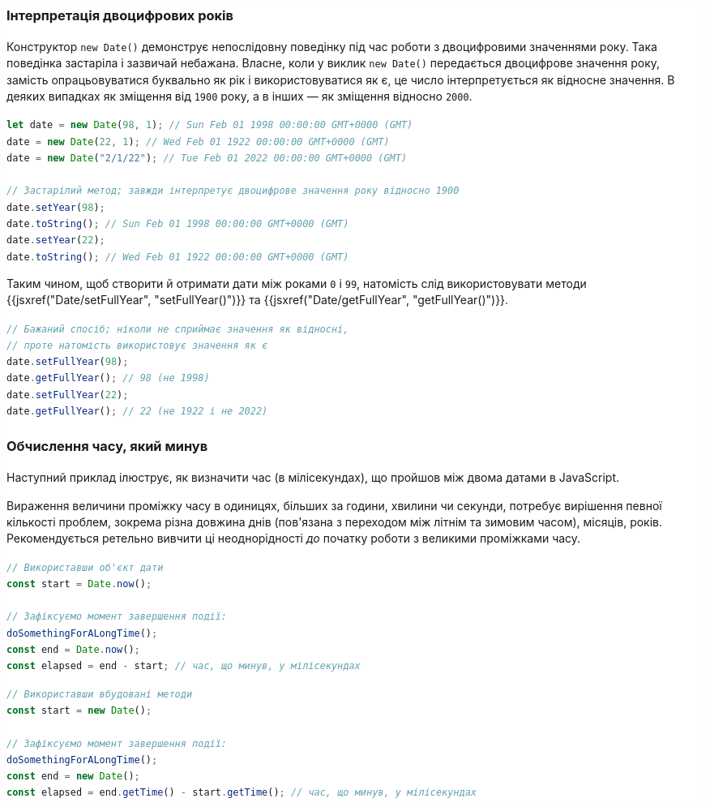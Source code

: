 ### Інтерпретація двоцифрових років

Конструктор `new Date()` демонструє непослідовну поведінку під час роботи з двоцифровими значеннями року. Така поведінка застаріла і зазвичай небажана. Власне, коли у виклик `new Date()` передається двоцифрове значення року, замість опрацьовуватися буквально як рік і використовуватися як є, це число інтерпретується як відносне значення. В деяких випадках як зміщення від `1900` року, а в інших — як зміщення відносно `2000`.

```js
let date = new Date(98, 1); // Sun Feb 01 1998 00:00:00 GMT+0000 (GMT)
date = new Date(22, 1); // Wed Feb 01 1922 00:00:00 GMT+0000 (GMT)
date = new Date("2/1/22"); // Tue Feb 01 2022 00:00:00 GMT+0000 (GMT)

// Застарілий метод; завжди інтерпретує двоцифрове значення року відносно 1900
date.setYear(98);
date.toString(); // Sun Feb 01 1998 00:00:00 GMT+0000 (GMT)
date.setYear(22);
date.toString(); // Wed Feb 01 1922 00:00:00 GMT+0000 (GMT)
```

Таким чином, щоб створити й отримати дати між роками `0` і `99`, натомість слід використовувати методи {{jsxref("Date/setFullYear", "setFullYear()")}} та {{jsxref("Date/getFullYear", "getFullYear()")}}.

```js
// Бажаний спосіб; ніколи не сприймає значення як відносні,
// проте натомість використовує значення як є
date.setFullYear(98);
date.getFullYear(); // 98 (не 1998)
date.setFullYear(22);
date.getFullYear(); // 22 (не 1922 і не 2022)
```

### Обчислення часу, який минув

Наступний приклад ілюструє, як визначити час (в мілісекундах), що пройшов між двома датами в JavaScript.

Вираження величини проміжку часу в одиницях, більших за години, хвилини чи секунди, потребує вирішення певної кількості проблем, зокрема різна довжина днів (пов'язана з переходом між літнім та зимовим часом), місяців, років. Рекомендується ретельно вивчити ці неоднорідності _до_ початку роботи з великими проміжками часу.

```js
// Використавши об'єкт дати
const start = Date.now();

// Зафіксуємо момент завершення події:
doSomethingForALongTime();
const end = Date.now();
const elapsed = end - start; // час, що минув, у мілісекундах
```

```js
// Використавши вбудовані методи
const start = new Date();

// Зафіксуємо момент завершення події:
doSomethingForALongTime();
const end = new Date();
const elapsed = end.getTime() - start.getTime(); // час, що минув, у мілісекундах
```
